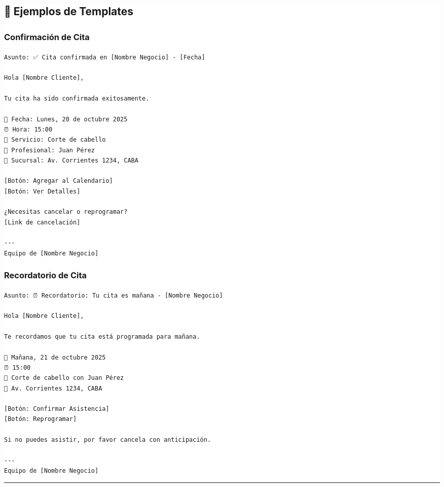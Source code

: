 
## 📧 Ejemplos de Templates

### Confirmación de Cita
```
Asunto: ✅ Cita confirmada en [Nombre Negocio] - [Fecha]

Hola [Nombre Cliente],

Tu cita ha sido confirmada exitosamente.

📅 Fecha: Lunes, 20 de octubre 2025
⏰ Hora: 15:00
💈 Servicio: Corte de cabello
👤 Profesional: Juan Pérez
📍 Sucursal: Av. Corrientes 1234, CABA

[Botón: Agregar al Calendario]
[Botón: Ver Detalles]

¿Necesitas cancelar o reprogramar?
[Link de cancelación]

---
Equipo de [Nombre Negocio]
```

### Recordatorio de Cita
```
Asunto: ⏰ Recordatorio: Tu cita es mañana - [Nombre Negocio]

Hola [Nombre Cliente],

Te recordamos que tu cita está programada para mañana.

📅 Mañana, 21 de octubre 2025
⏰ 15:00
💈 Corte de cabello con Juan Pérez
📍 Av. Corrientes 1234, CABA

[Botón: Confirmar Asistencia]
[Botón: Reprogramar]

Si no puedes asistir, por favor cancela con anticipación.

---
Equipo de [Nombre Negocio]
```

---
